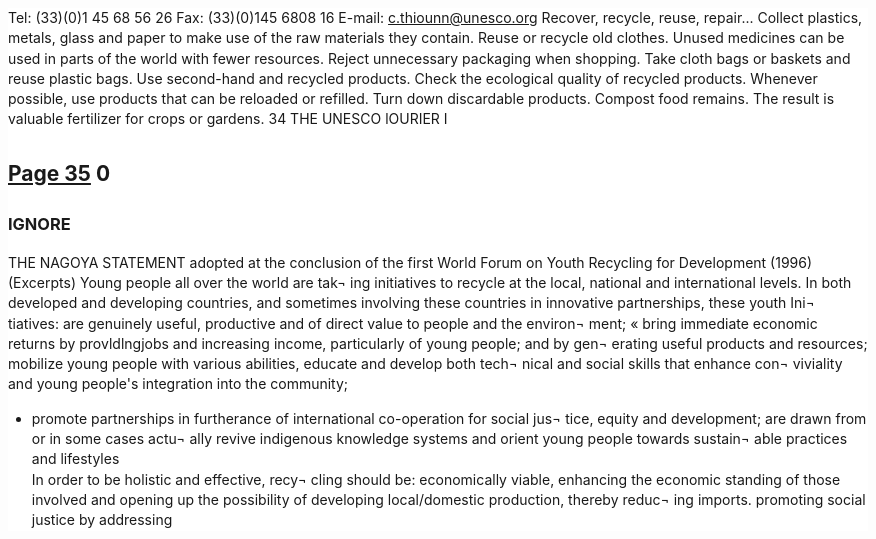 Tel: (33)(0)1 45 68 56 26
Fax: (33)(0)145 6808 16
E-mail: c.thiounn@unesco.org
Recover, recycle, reuse,
repair...
Collect plastics, metals, glass and paper to make use of
the raw materials they contain.
Reuse or recycle old clothes. Unused medicines can be
used in parts of the world with fewer resources.
Reject unnecessary packaging when shopping. Take
cloth bags or baskets and reuse plastic bags.
Use second-hand and recycled products. Check the
ecological quality of recycled products.
Whenever possible, use products that can be reloaded
or refilled. Turn down discardable products.
Compost food remains. The result is valuable fertilizer
for crops or gardens.
34
THE UNESCO lOURIER I

## [Page 35](https://demo.humlab.umu.se/courier/110425engo.pdf#page=35) 0

### IGNORE

THE NAGOYA STATEMENT
adopted at the conclusion of the first World Forum on
Youth Recycling for Development (1996)
(Excerpts)
Young people all over the world are tak¬
ing initiatives to recycle at the local,
national and international levels. In both
developed and developing countries, and
sometimes involving these countries in
innovative partnerships, these youth Ini¬
tiatives:
are genuinely useful, productive and
of direct value to people and the environ¬
ment;
« bring immediate economic returns
by provldlngjobs and increasing income,
particularly of young people; and by gen¬
erating useful products and resources;
mobilize young people with various
abilities, educate and develop both tech¬
nical and social skills that enhance con¬
viviality and young people's integration
into the community;
* promote partnerships in furtherance
of international co-operation for social jus¬
tice, equity and development;
are drawn from or in some cases actu¬
ally revive indigenous knowledge systems
and orient young people towards sustain¬
able practices and lifestyles	
In order to be holistic and effective, recy¬
cling should be:
economically viable, enhancing the
economic standing of those involved and
opening up the possibility of developing
local/domestic production, thereby reduc¬
ing imports.
promoting social justice by addressing